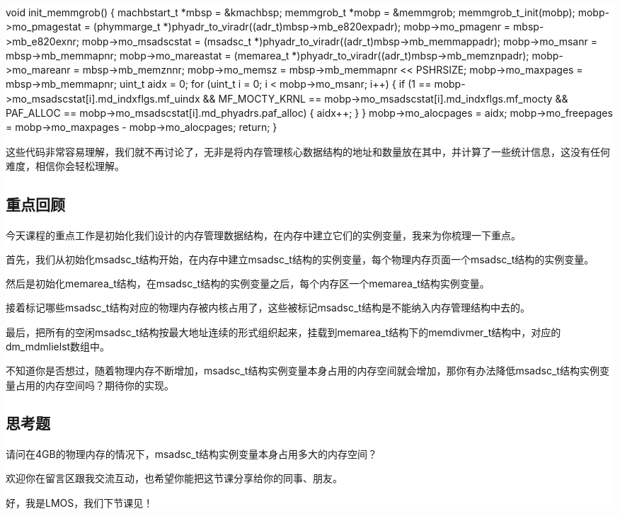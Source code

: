 void init_memmgrob()
{
    machbstart_t *mbsp = &amp;kmachbsp;
    memmgrob_t *mobp = &amp;memmgrob;
    memmgrob_t_init(mobp);
    mobp-&gt;mo_pmagestat = (phymmarge_t *)phyadr_to_viradr((adr_t)mbsp-&gt;mb_e820expadr);
    mobp-&gt;mo_pmagenr = mbsp-&gt;mb_e820exnr;
    mobp-&gt;mo_msadscstat = (msadsc_t *)phyadr_to_viradr((adr_t)mbsp-&gt;mb_memmappadr);
    mobp-&gt;mo_msanr = mbsp-&gt;mb_memmapnr;
    mobp-&gt;mo_mareastat = (memarea_t *)phyadr_to_viradr((adr_t)mbsp-&gt;mb_memznpadr);
    mobp-&gt;mo_mareanr = mbsp-&gt;mb_memznnr;
    mobp-&gt;mo_memsz = mbsp-&gt;mb_memmapnr &lt;&lt; PSHRSIZE;
    mobp-&gt;mo_maxpages = mbsp-&gt;mb_memmapnr;
    uint_t aidx = 0;
    for (uint_t i = 0; i &lt; mobp-&gt;mo_msanr; i++)
    {
        if (1 == mobp-&gt;mo_msadscstat[i].md_indxflgs.mf_uindx &amp;&amp;
            MF_MOCTY_KRNL == mobp-&gt;mo_msadscstat[i].md_indxflgs.mf_mocty &amp;&amp;
            PAF_ALLOC == mobp-&gt;mo_msadscstat[i].md_phyadrs.paf_alloc)
        {
            aidx++;
        }
    }
    mobp-&gt;mo_alocpages = aidx;
    mobp-&gt;mo_freepages = mobp-&gt;mo_maxpages - mobp-&gt;mo_alocpages;
    return;
}
</code></pre><p>这些代码非常容易理解，我们就不再讨论了，无非是将内存管理核心数据结构的地址和数量放在其中，并计算了一些统计信息，这没有任何难度，相信你会轻松理解。</p><h2>重点回顾</h2><p>今天课程的重点工作是初始化我们设计的内存管理数据结构，在内存中建立它们的实例变量，我来为你梳理一下重点。</p><p>首先，我们从初始化msadsc_t结构开始，在内存中建立msadsc_t结构的实例变量，每个物理内存页面一个msadsc_t结构的实例变量。</p><p>然后是初始化memarea_t结构，在msadsc_t结构的实例变量之后，每个内存区一个memarea_t结构实例变量。</p><p>接着标记哪些msadsc_t结构对应的物理内存被内核占用了，这些被标记msadsc_t结构是不能纳入内存管理结构中去的。</p><p>最后，把所有的空闲msadsc_t结构按最大地址连续的形式组织起来，挂载到memarea_t结构下的memdivmer_t结构中，对应的dm_mdmlielst数组中。</p><p>不知道你是否想过，随着物理内存不断增加，msadsc_t结构实例变量本身占用的内存空间就会增加，那你有办法降低msadsc_t结构实例变量占用的内存空间吗？期待你的实现。</p><h2>思考题</h2><p>请问在4GB的物理内存的情况下，msadsc_t结构实例变量本身占用多大的内存空间？</p><p>欢迎你在留言区跟我交流互动，也希望你能把这节课分享给你的同事、朋友。</p><p>好，我是LMOS，我们下节课见！</p>
<style>
    ul {
      list-style: none;
      display: block;
      list-style-type: disc;
      margin-block-start: 1em;
      margin-block-end: 1em;
      margin-inline-start: 0px;
      margin-inline-end: 0px;
      padding-inline-start: 40px;
    }
    li {
      display: list-item;
      text-align: -webkit-match-parent;
    }
    ._2sjJGcOH_0 {
      list-style-position: inside;
      width: 100%;
      display: -webkit-box;
      display: -ms-flexbox;
      display: flex;
      -webkit-box-orient: horizontal;
      -webkit-box-direction: normal;
      -ms-flex-direction: row;
      flex-direction: row;
      margin-top: 26px;
      border-bottom: 1px solid rgba(233,233,233,0.6);
    }
    ._2sjJGcOH_0 ._3FLYR4bF_0 {
      width: 34px;